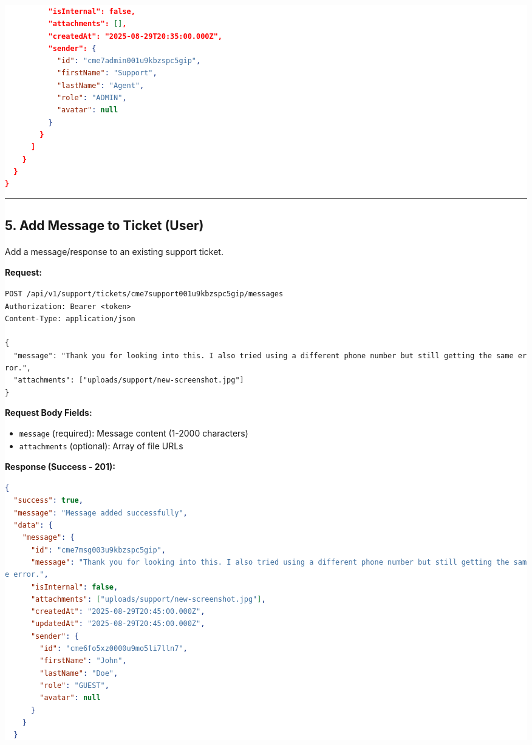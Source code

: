 ```json
          "isInternal": false,
          "attachments": [],
          "createdAt": "2025-08-29T20:35:00.000Z",
          "sender": {
            "id": "cme7admin001u9kbzspc5gip",
            "firstName": "Support",
            "lastName": "Agent",
            "role": "ADMIN",
            "avatar": null
          }
        }
      ]
    }
  }
}
```

---

## 5. Add Message to Ticket (User)

Add a message/response to an existing support ticket.

**Request:**

```http
POST /api/v1/support/tickets/cme7support001u9kbzspc5gip/messages
Authorization: Bearer <token>
Content-Type: application/json

{
  "message": "Thank you for looking into this. I also tried using a different phone number but still getting the same error.",
  "attachments": ["uploads/support/new-screenshot.jpg"]
}
```

**Request Body Fields:**

- `message` (required): Message content (1-2000 characters)
- `attachments` (optional): Array of file URLs

**Response (Success - 201):**

```json
{
  "success": true,
  "message": "Message added successfully",
  "data": {
    "message": {
      "id": "cme7msg003u9kbzspc5gip",
      "message": "Thank you for looking into this. I also tried using a different phone number but still getting the same error.",
      "isInternal": false,
      "attachments": ["uploads/support/new-screenshot.jpg"],
      "createdAt": "2025-08-29T20:45:00.000Z",
      "updatedAt": "2025-08-29T20:45:00.000Z",
      "sender": {
        "id": "cme6fo5xz0000u9mo5li7lln7",
        "firstName": "John",
        "lastName": "Doe",
        "role": "GUEST",
        "avatar": null
      }
    }
  }
```